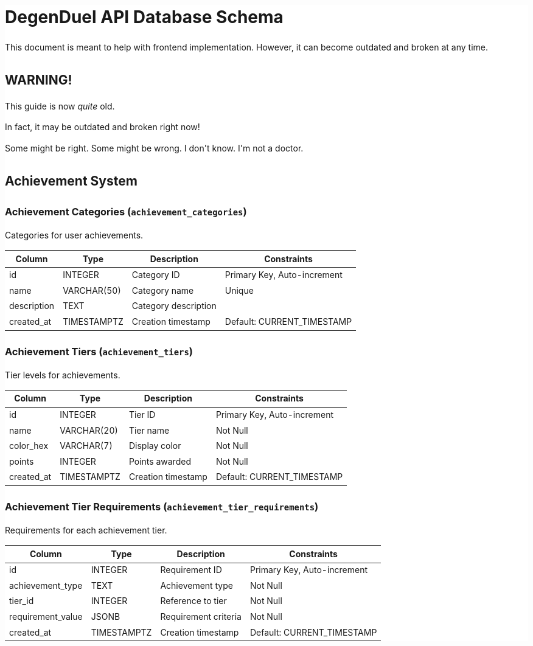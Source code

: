 # DegenDuel API Database Schema

This document is meant to help with frontend implementation. However, it can become outdated and broken at any time.

## WARNING!

This guide is now _quite_ old.

In fact, it may be outdated and broken right now!

Some might be right. Some might be wrong. I don't know. I'm not a doctor.

## Achievement System

### Achievement Categories (`achievement_categories`)

Categories for user achievements.

| Column      | Type        | Description          | Constraints                 |
| ----------- | ----------- | -------------------- | --------------------------- |
| id          | INTEGER     | Category ID          | Primary Key, Auto-increment |
| name        | VARCHAR(50) | Category name        | Unique                      |
| description | TEXT        | Category description |                             |
| created_at  | TIMESTAMPTZ | Creation timestamp   | Default: CURRENT_TIMESTAMP  |

### Achievement Tiers (`achievement_tiers`)

Tier levels for achievements.

| Column     | Type        | Description        | Constraints                 |
| ---------- | ----------- | ------------------ | --------------------------- |
| id         | INTEGER     | Tier ID            | Primary Key, Auto-increment |
| name       | VARCHAR(20) | Tier name          | Not Null                    |
| color_hex  | VARCHAR(7)  | Display color      | Not Null                    |
| points     | INTEGER     | Points awarded     | Not Null                    |
| created_at | TIMESTAMPTZ | Creation timestamp | Default: CURRENT_TIMESTAMP  |

### Achievement Tier Requirements (`achievement_tier_requirements`)

Requirements for each achievement tier.

| Column            | Type        | Description          | Constraints                 |
| ----------------- | ----------- | -------------------- | --------------------------- |
| id                | INTEGER     | Requirement ID       | Primary Key, Auto-increment |
| achievement_type  | TEXT        | Achievement type     | Not Null                    |
| tier_id           | INTEGER     | Reference to tier    | Not Null                    |
| requirement_value | JSONB       | Requirement criteria | Not Null                    |
| created_at        | TIMESTAMPTZ | Creation timestamp   | Default: CURRENT_TIMESTAMP  |
